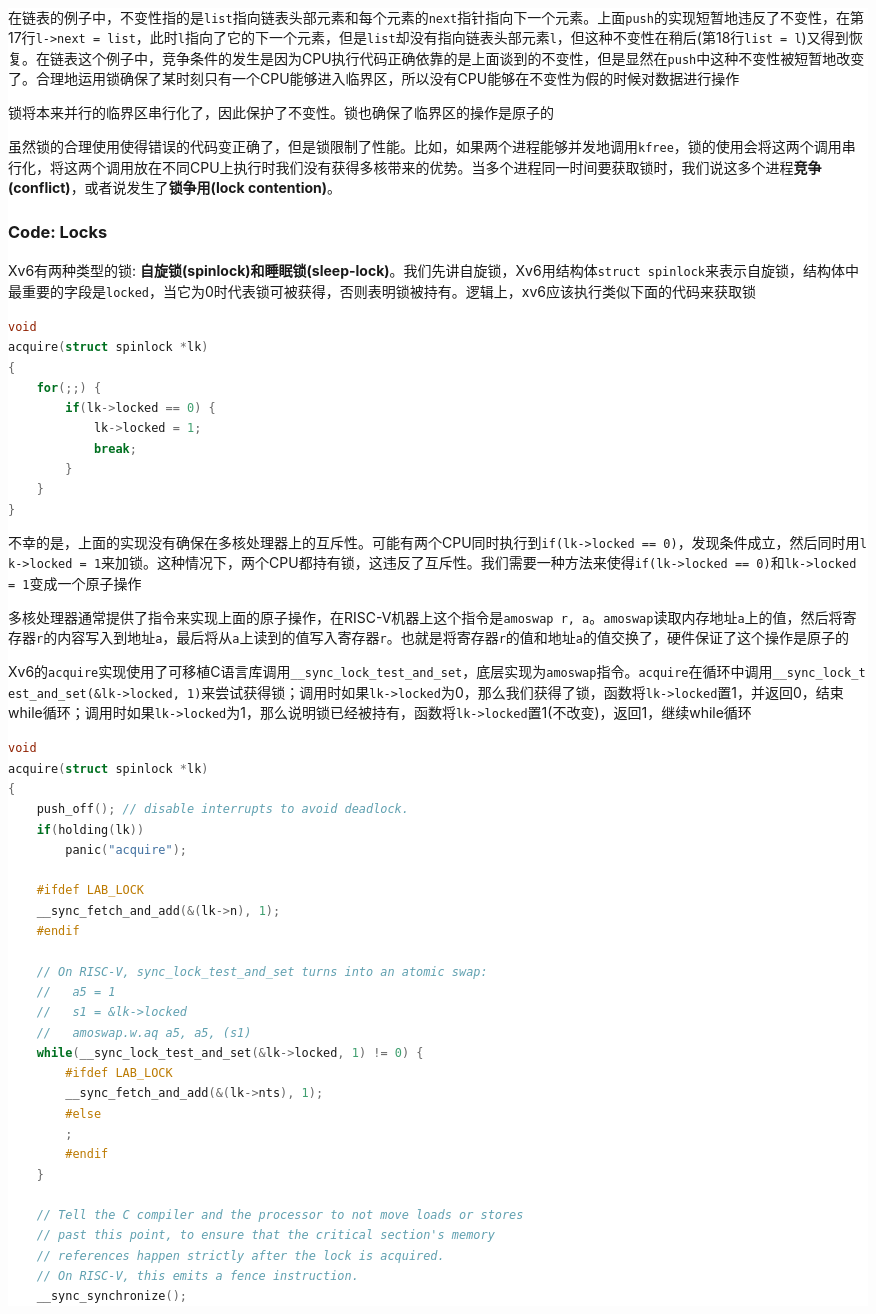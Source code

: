 在链表的例子中，不变性指的是`list`指向链表头部元素和每个元素的`next`指针指向下一个元素。上面`push`的实现短暂地违反了不变性，在第17行`l->next = list`，此时`l`指向了它的下一个元素，但是`list`却没有指向链表头部元素`l`，但这种不变性在稍后(第18行`list = l`)又得到恢复。在链表这个例子中，竞争条件的发生是因为CPU执行代码正确依靠的是上面谈到的不变性，但是显然在`push`中这种不变性被短暂地改变了。合理地运用锁确保了某时刻只有一个CPU能够进入临界区，所以没有CPU能够在不变性为假的时候对数据进行操作

锁将本来并行的临界区串行化了，因此保护了不变性。锁也确保了临界区的操作是原子的

虽然锁的合理使用使得错误的代码变正确了，但是锁限制了性能。比如，如果两个进程能够并发地调用`kfree`，锁的使用会将这两个调用串行化，将这两个调用放在不同CPU上执行时我们没有获得多核带来的优势。当多个进程同一时间要获取锁时，我们说这多个进程**竞争(conflict)**，或者说发生了**锁争用(lock contention)**。

### Code: Locks

Xv6有两种类型的锁: **自旋锁(spinlock)**和**睡眠锁(sleep-lock)**。我们先讲自旋锁，Xv6用结构体`struct spinlock`来表示自旋锁，结构体中最重要的字段是`locked`，当它为0时代表锁可被获得，否则表明锁被持有。逻辑上，xv6应该执行类似下面的代码来获取锁

```c
void
acquire(struct spinlock *lk)
{
    for(;;) {
        if(lk->locked == 0) {
            lk->locked = 1;
            break;
        }
    }
}
```

不幸的是，上面的实现没有确保在多核处理器上的互斥性。可能有两个CPU同时执行到`if(lk->locked == 0)`，发现条件成立，然后同时用`lk->locked = 1`来加锁。这种情况下，两个CPU都持有锁，这违反了互斥性。我们需要一种方法来使得`if(lk->locked == 0)`和`lk->locked = 1`变成一个原子操作

多核处理器通常提供了指令来实现上面的原子操作，在RISC-V机器上这个指令是`amoswap r, a`。`amoswap`读取内存地址`a`上的值，然后将寄存器`r`的内容写入到地址`a`，最后将从`a`上读到的值写入寄存器`r`。也就是将寄存器`r`的值和地址`a`的值交换了，硬件保证了这个操作是原子的

Xv6的`acquire`实现使用了可移植C语言库调用`__sync_lock_test_and_set`，底层实现为`amoswap`指令。`acquire`在循环中调用`__sync_lock_test_and_set(&lk->locked, 1)`来尝试获得锁；调用时如果`lk->locked`为0，那么我们获得了锁，函数将`lk->locked`置1，并返回0，结束while循环；调用时如果`lk->locked`为1，那么说明锁已经被持有，函数将`lk->locked`置1(不改变)，返回1，继续while循环

```c
void
acquire(struct spinlock *lk)
{
    push_off(); // disable interrupts to avoid deadlock.
    if(holding(lk))
        panic("acquire");

    #ifdef LAB_LOCK
    __sync_fetch_and_add(&(lk->n), 1);
    #endif      

    // On RISC-V, sync_lock_test_and_set turns into an atomic swap:
    //   a5 = 1
    //   s1 = &lk->locked
    //   amoswap.w.aq a5, a5, (s1)
    while(__sync_lock_test_and_set(&lk->locked, 1) != 0) {
        #ifdef LAB_LOCK
        __sync_fetch_and_add(&(lk->nts), 1);
        #else
        ;
        #endif
    }

    // Tell the C compiler and the processor to not move loads or stores
    // past this point, to ensure that the critical section's memory
    // references happen strictly after the lock is acquired.
    // On RISC-V, this emits a fence instruction.
    __sync_synchronize();

```